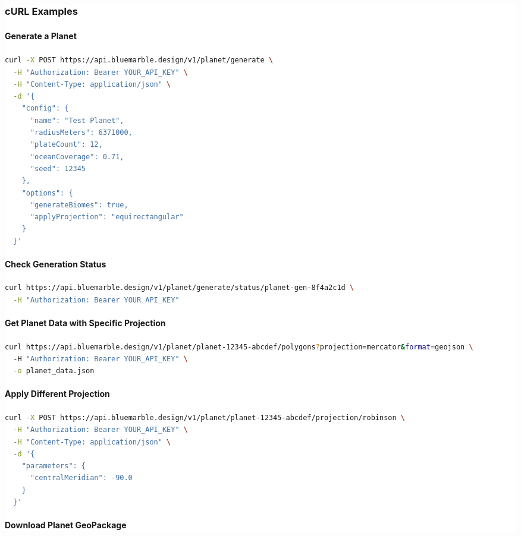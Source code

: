 
### cURL Examples

#### Generate a Planet

```bash
curl -X POST https://api.bluemarble.design/v1/planet/generate \
  -H "Authorization: Bearer YOUR_API_KEY" \
  -H "Content-Type: application/json" \
  -d '{
    "config": {
      "name": "Test Planet",
      "radiusMeters": 6371000,
      "plateCount": 12,
      "oceanCoverage": 0.71,
      "seed": 12345
    },
    "options": {
      "generateBiomes": true,
      "applyProjection": "equirectangular"
    }
  }'
```

#### Check Generation Status

```bash
curl https://api.bluemarble.design/v1/planet/generate/status/planet-gen-8f4a2c1d \
  -H "Authorization: Bearer YOUR_API_KEY"
```

#### Get Planet Data with Specific Projection

```bash
curl https://api.bluemarble.design/v1/planet/planet-12345-abcdef/polygons?projection=mercator&format=geojson \
  -H "Authorization: Bearer YOUR_API_KEY" \
  -o planet_data.json
```

#### Apply Different Projection

```bash
curl -X POST https://api.bluemarble.design/v1/planet/planet-12345-abcdef/projection/robinson \
  -H "Authorization: Bearer YOUR_API_KEY" \
  -H "Content-Type: application/json" \
  -d '{
    "parameters": {
      "centralMeridian": -90.0
    }
  }'
```

#### Download Planet GeoPackage
